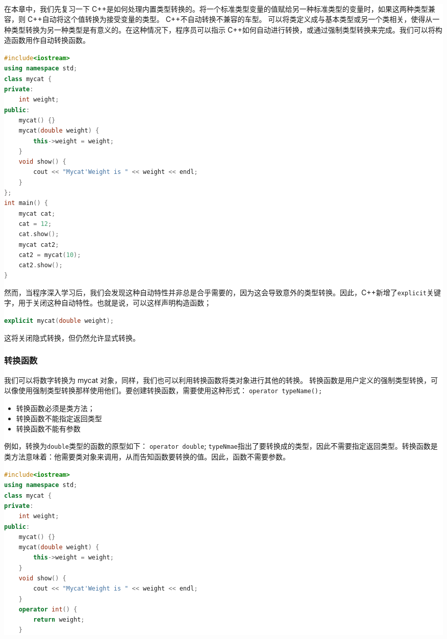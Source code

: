在本章中，我们先复习一下 C++是如何处理内置类型转换的。将一个标准类型变量的值赋给另一种标准类型的变量时，如果这两种类型兼容，则 C++自动将这个值转换为接受变量的类型。
C++不自动转换不兼容的车型。
可以将类定义成与基本类型或另一个类相关，使得从一种类型转换为另一种类型是有意义的。在这种情况下，程序员可以指示 C++如何自动进行转换，或通过强制类型转换来完成。我们可以将构造函数用作自动转换函数。

```Cpp
#include<iostream>
using namespace std;
class mycat {
private:
	int weight;
public:
	mycat() {}
	mycat(double weight) {
		this->weight = weight;
	}
	void show() {
		cout << "Mycat'Weight is " << weight << endl;
	}
};
int main() {
	mycat cat;
	cat = 12;
	cat.show();
	mycat cat2;
	cat2 = mycat(10);
	cat2.show();
}
```

然而，当程序深入学习后，我们会发现这种自动特性并非总是合乎需要的，因为这会导致意外的类型转换。因此，C++新增了`explicit`关键字，用于关闭这种自动特性。也就是说，可以这样声明构造函数；

```Cpp
explicit mycat(double weight);
```

这将关闭隐式转换，但仍然允许显式转换。

### 转换函数

我们可以将数字转换为 mycat 对象，同样，我们也可以利用转换函数将类对象进行其他的转换。
转换函数是用户定义的强制类型转换，可以像使用强制类型转换那样使用他们。要创建转换函数，需要使用这种形式：
`operator typeName();`

- 转换函数必须是类方法；
- 转换函数不能指定返回类型
- 转换函数不能有参数

例如，转换为`double`类型的函数的原型如下：
`operator double`;
`typeNmae`指出了要转换成的类型，因此不需要指定返回类型。转换函数是类方法意味着：他需要类对象来调用，从而告知函数要转换的值。因此，函数不需要参数。

```cpp
#include<iostream>
using namespace std;
class mycat {
private:
	int weight;
public:
	mycat() {}
	mycat(double weight) {
		this->weight = weight;
	}
	void show() {
		cout << "Mycat'Weight is " << weight << endl;
	}
	operator int() {
		return weight;
	}
```